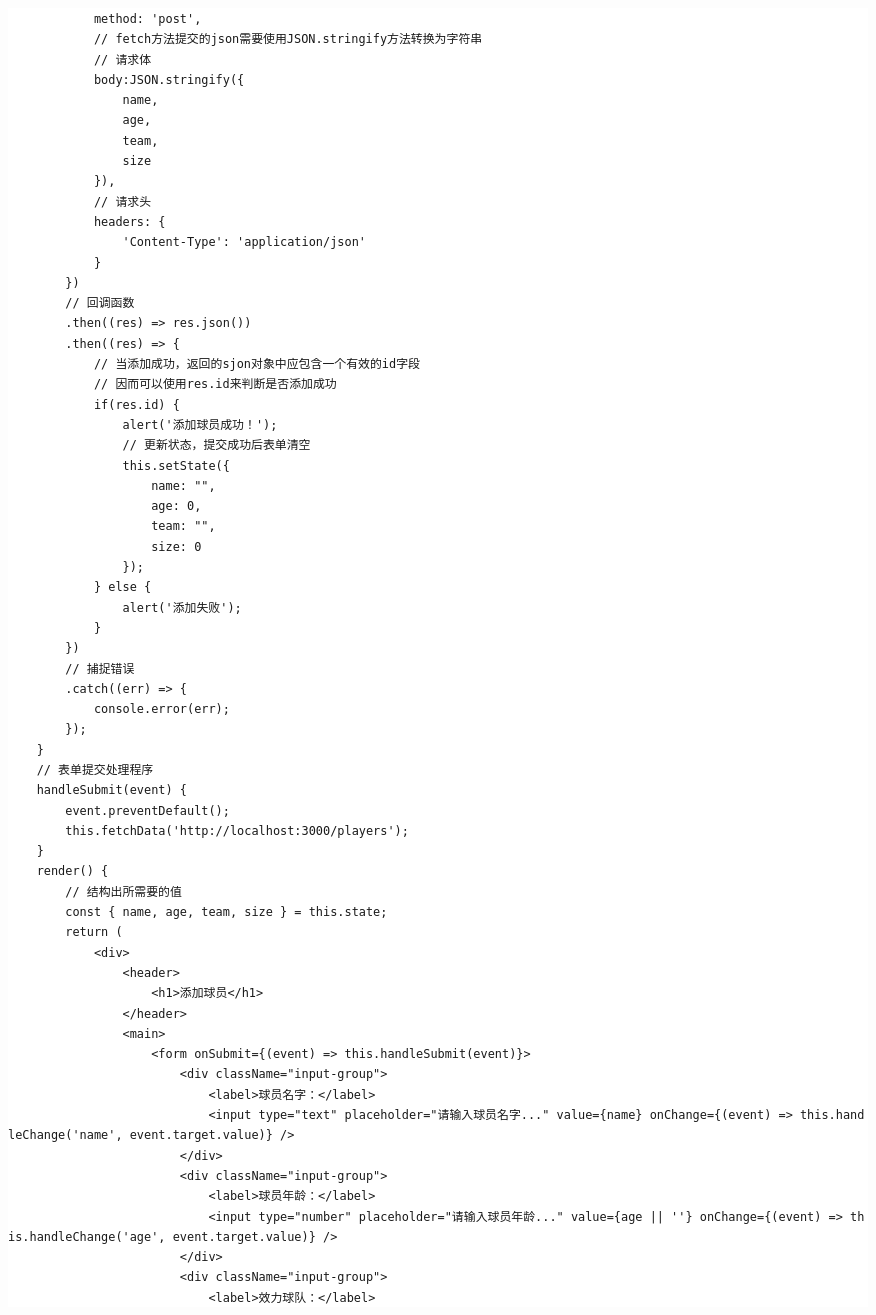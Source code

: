                 method: 'post',
                // fetch方法提交的json需要使用JSON.stringify方法转换为字符串
                // 请求体
                body:JSON.stringify({
                    name,
                    age,
                    team,
                    size
                }),
                // 请求头
                headers: {
                    'Content-Type': 'application/json'
                }
            })
            // 回调函数
            .then((res) => res.json())
            .then((res) => {
                // 当添加成功，返回的sjon对象中应包含一个有效的id字段
                // 因而可以使用res.id来判断是否添加成功
                if(res.id) {
                    alert('添加球员成功！');
                    // 更新状态，提交成功后表单清空
                    this.setState({
                        name: "",
                        age: 0,
                        team: "",
                        size: 0
                    });
                } else {
                    alert('添加失败');
                }
            })
            // 捕捉错误
            .catch((err) => {
                console.error(err);
            });
        }
        // 表单提交处理程序
        handleSubmit(event) {
            event.preventDefault();
            this.fetchData('http://localhost:3000/players');
        }
        render() {
            // 结构出所需要的值
            const { name, age, team, size } = this.state;
            return (
                <div>
                    <header>
                        <h1>添加球员</h1>
                    </header>
                    <main>
                        <form onSubmit={(event) => this.handleSubmit(event)}>
                            <div className="input-group">
                                <label>球员名字：</label>
                                <input type="text" placeholder="请输入球员名字..." value={name} onChange={(event) => this.handleChange('name', event.target.value)} />
                            </div>
                            <div className="input-group">
                                <label>球员年龄：</label>
                                <input type="number" placeholder="请输入球员年龄..." value={age || ''} onChange={(event) => this.handleChange('age', event.target.value)} />
                            </div>
                            <div className="input-group">
                                <label>效力球队：</label>